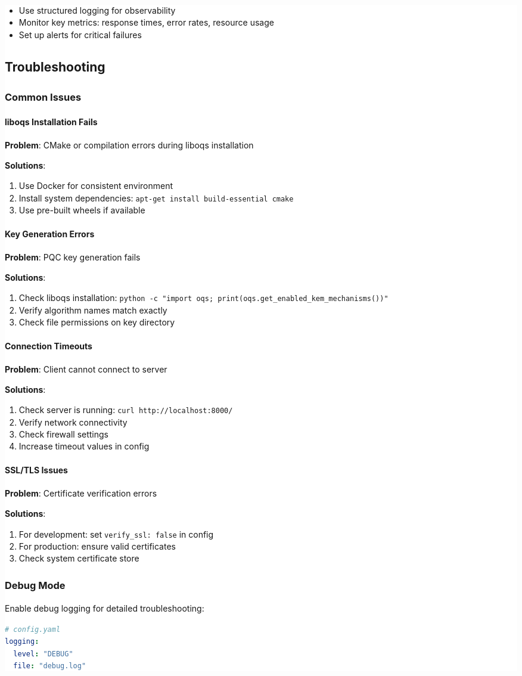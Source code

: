 - Use structured logging for observability
- Monitor key metrics: response times, error rates, resource usage
- Set up alerts for critical failures

## Troubleshooting

### Common Issues

#### liboqs Installation Fails

**Problem**: CMake or compilation errors during liboqs installation

**Solutions**:
1. Use Docker for consistent environment
2. Install system dependencies: `apt-get install build-essential cmake`
3. Use pre-built wheels if available

#### Key Generation Errors

**Problem**: PQC key generation fails

**Solutions**:
1. Check liboqs installation: `python -c "import oqs; print(oqs.get_enabled_kem_mechanisms())"`
2. Verify algorithm names match exactly
3. Check file permissions on key directory

#### Connection Timeouts

**Problem**: Client cannot connect to server

**Solutions**:
1. Check server is running: `curl http://localhost:8000/`
2. Verify network connectivity
3. Check firewall settings
4. Increase timeout values in config

#### SSL/TLS Issues

**Problem**: Certificate verification errors

**Solutions**:
1. For development: set `verify_ssl: false` in config
2. For production: ensure valid certificates
3. Check system certificate store

### Debug Mode

Enable debug logging for detailed troubleshooting:

```yaml
# config.yaml
logging:
  level: "DEBUG"
  file: "debug.log"
```
